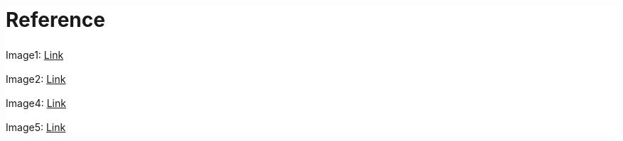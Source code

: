 



































# Reference

Image1: [Link](https://www.google.com/url?sa=i&source=images&cd=&cad=rja&uact=8&ved=2ahUKEwi82N2KzvLmAhUlxosBHcLrCcwQjRx6BAgBEAQ&url=https%3A%2F%2Fwww.youtube.com%2Fwatch%3Fv%3DKpCDZgKmYn4&psig=AOvVaw1RPusSm65WtjzPHZoJqy_S&ust=1578524989091976)

Image2: [Link](https://operating-system-os-599.blogspot.com/2017/02/multi-programming.html)

Image4: [Link](https://slideplayer.com/slide/777506/)

Image5: [Link](http://www.technologyuk.net/computing/computer-software/operating-systems/operating-system-architecture.shtml)

